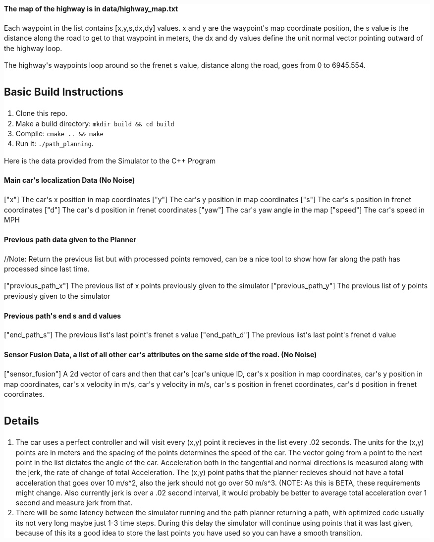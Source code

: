 #### The map of the highway is in data/highway_map.txt
Each waypoint in the list contains  [x,y,s,dx,dy] values. x and y are the waypoint's map coordinate position, the s value is the distance along the road to get to that waypoint in meters, the dx and dy values define the unit normal vector pointing outward of the highway loop.

The highway's waypoints loop around so the frenet s value, distance along the road, goes from 0 to 6945.554.

## Basic Build Instructions

1. Clone this repo.
2. Make a build directory: `mkdir build && cd build`
3. Compile: `cmake .. && make`
4. Run it: `./path_planning`.

Here is the data provided from the Simulator to the C++ Program

#### Main car's localization Data (No Noise)

["x"] The car's x position in map coordinates
["y"] The car's y position in map coordinates
["s"] The car's s position in frenet coordinates
["d"] The car's d position in frenet coordinates
["yaw"] The car's yaw angle in the map
["speed"] The car's speed in MPH

#### Previous path data given to the Planner

//Note: Return the previous list but with processed points removed, can be a nice tool to show how far along
the path has processed since last time. 

["previous_path_x"] The previous list of x points previously given to the simulator
["previous_path_y"] The previous list of y points previously given to the simulator

#### Previous path's end s and d values 

["end_path_s"] The previous list's last point's frenet s value
["end_path_d"] The previous list's last point's frenet d value

#### Sensor Fusion Data, a list of all other car's attributes on the same side of the road. (No Noise)

["sensor_fusion"] A 2d vector of cars and then that car's [car's unique ID,
car's x position in map coordinates, car's y position in map coordinates,
car's x velocity in m/s, car's y velocity in m/s, car's s position in frenet
coordinates, car's d position in frenet coordinates.

## Details

1. The car uses a perfect controller and will visit every (x,y) point it
recieves in the list every .02 seconds. The units for the (x,y) points are
in meters and the spacing of the points determines the speed of the car.
The vector going from a point to the next point in the list dictates the
angle of the car. Acceleration both in the tangential and normal directions
is measured along with the jerk, the rate of change of total Acceleration.
The (x,y) point paths that the planner recieves should not have a total
acceleration that goes over 10 m/s^2, also the jerk should not go over
50 m/s^3. (NOTE: As this is BETA, these requirements might change.
Also currently jerk is over a .02 second interval, it would probably
be better to average total acceleration over 1 second and measure jerk from that.
2. There will be some latency between the simulator running and the path
planner returning a path, with optimized code usually its not very long
maybe just 1-3 time steps. During this delay the simulator will continue
using points that it was last given, because of this its a good idea to
store the last points you have used so you can have a smooth transition.